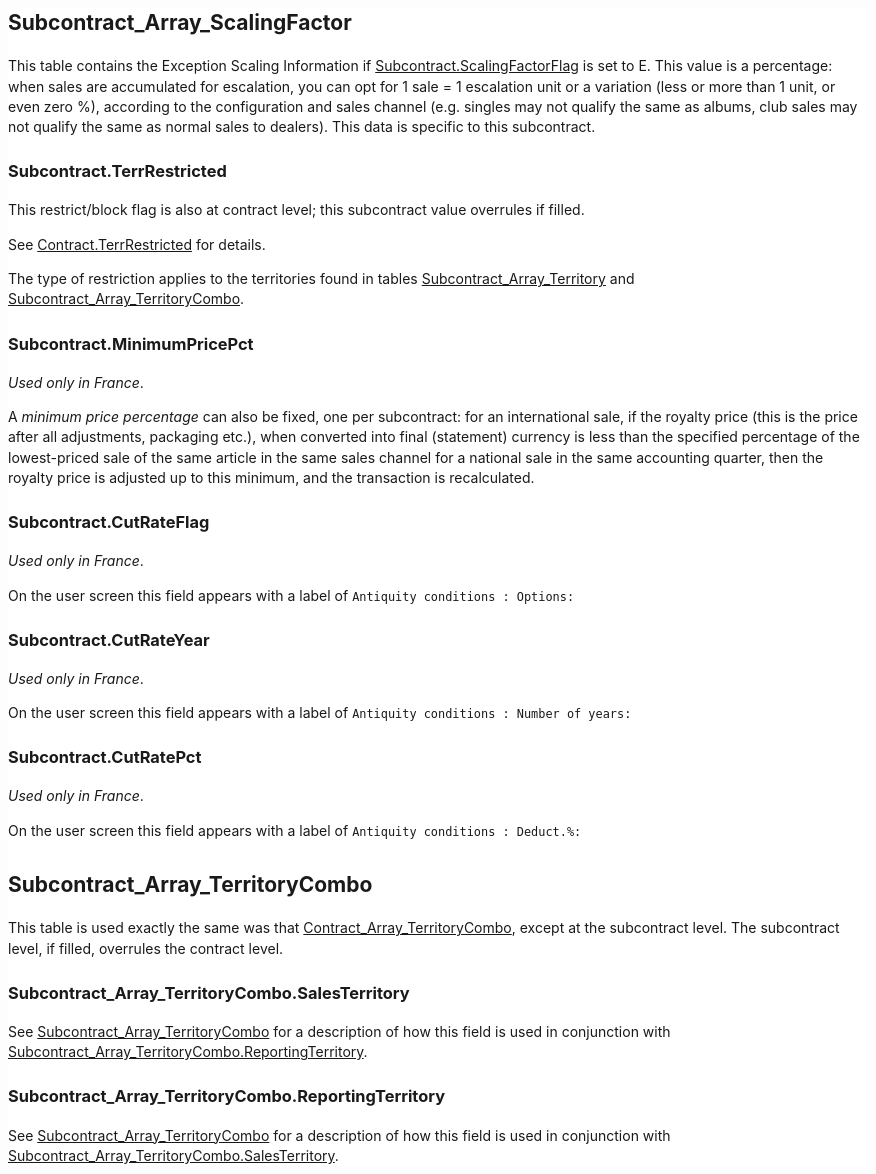 ## Subcontract_Array_ScalingFactor ##
This table contains the Exception Scaling Information if [Subcontract.ScalingFactorFlag]() is set to E. This value is a percentage: when sales are accumulated for escalation, you can opt for 1 sale = 1 escalation unit or a variation (less or more than 1 unit, or even zero %), according to the configuration and sales channel (e.g. singles may not qualify the same as albums, club sales may not qualify the same as normal sales to dealers). This data is specific to this subcontract.

### Subcontract.TerrRestricted ###
This restrict/block flag is also at contract level; this subcontract value overrules if filled.

See [Contract.TerrRestricted]() for details.

The type of restriction applies to the territories found in tables [Subcontract_Array_Territory]() and [Subcontract_Array_TerritoryCombo]().

### Subcontract.MinimumPricePct ###
_Used only in France_.

A _minimum price percentage_ can also be fixed, one per subcontract: for an international sale, if the royalty price (this is the price after all adjustments, packaging etc.), when converted into final (statement) currency is less than the specified percentage of the lowest-priced sale of the same article in the same sales channel for a national sale in the same accounting quarter, then the royalty price is adjusted up to this minimum, and the transaction is recalculated.

### Subcontract.CutRateFlag ###
_Used only in France_.

On the user screen this field appears with a label of `Antiquity conditions : Options:`

### Subcontract.CutRateYear ###
_Used only in France_.

On the user screen this field appears with a label of `Antiquity conditions : Number of years:`

### Subcontract.CutRatePct ###
_Used only in France_.

On the user screen this field appears with a label of `Antiquity conditions : Deduct.%:`

## Subcontract_Array_TerritoryCombo ##
This table is used exactly the same was that [Contract_Array_TerritoryCombo](), except at the subcontract level. The subcontract level, if filled, overrules the contract level.

### Subcontract_Array_TerritoryCombo.SalesTerritory ###
See [Subcontract_Array_TerritoryCombo]() for a description of how this field is used in conjunction with [Subcontract_Array_TerritoryCombo.ReportingTerritory]().

### Subcontract_Array_TerritoryCombo.ReportingTerritory ###
See [Subcontract_Array_TerritoryCombo]() for a description of how this field is used in conjunction with [Subcontract_Array_TerritoryCombo.SalesTerritory]().
